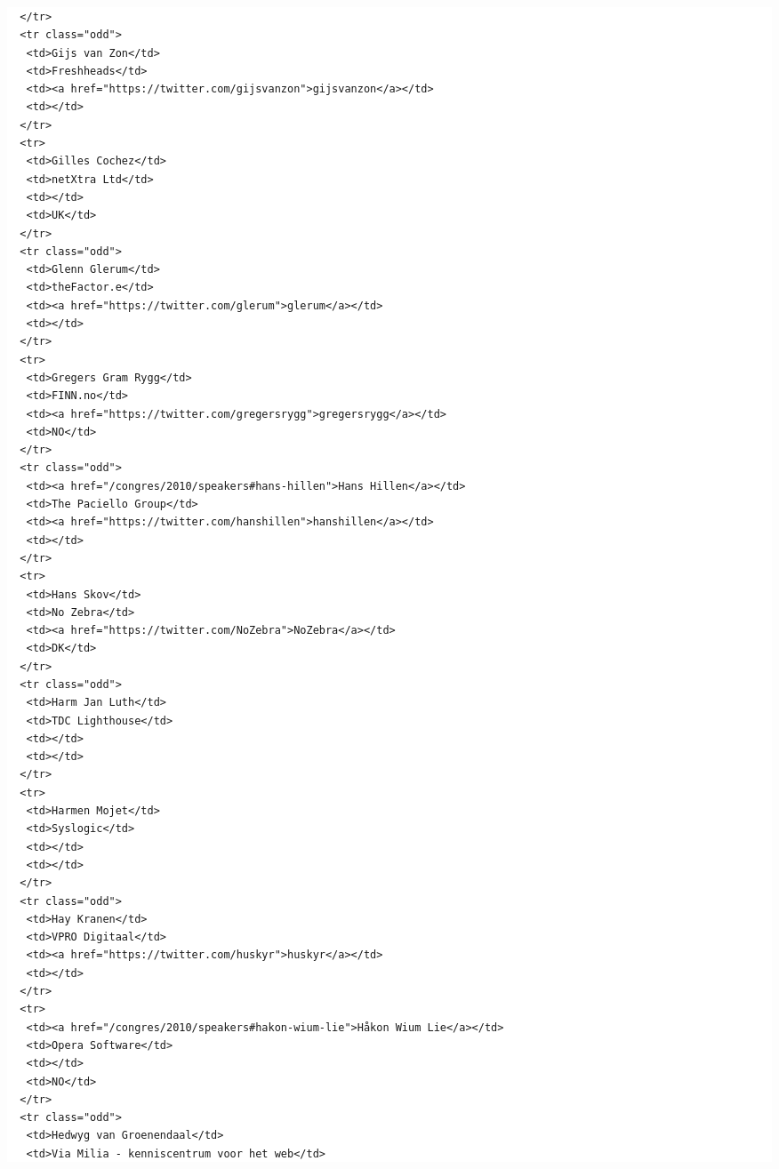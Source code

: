       </tr>
      <tr class="odd">
       <td>Gijs van Zon</td>
       <td>Freshheads</td>
       <td><a href="https://twitter.com/gijsvanzon">gijsvanzon</a></td>
       <td></td>
      </tr>
      <tr>
       <td>Gilles Cochez</td>
       <td>netXtra Ltd</td>
       <td></td>
       <td>UK</td>
      </tr>
      <tr class="odd">
       <td>Glenn Glerum</td>
       <td>theFactor.e</td>
       <td><a href="https://twitter.com/glerum">glerum</a></td>
       <td></td>
      </tr>
      <tr>
       <td>Gregers Gram Rygg</td>
       <td>FINN.no</td>
       <td><a href="https://twitter.com/gregersrygg">gregersrygg</a></td>
       <td>NO</td>
      </tr>
      <tr class="odd">
       <td><a href="/congres/2010/speakers#hans-hillen">Hans Hillen</a></td>
       <td>The Paciello Group</td>
       <td><a href="https://twitter.com/hanshillen">hanshillen</a></td>
       <td></td>
      </tr>
      <tr>
       <td>Hans Skov</td>
       <td>No Zebra</td>
       <td><a href="https://twitter.com/NoZebra">NoZebra</a></td>
       <td>DK</td>
      </tr>
      <tr class="odd">
       <td>Harm Jan Luth</td>
       <td>TDC Lighthouse</td>
       <td></td>
       <td></td>
      </tr>
      <tr>
       <td>Harmen Mojet</td>
       <td>Syslogic</td>
       <td></td>
       <td></td>
      </tr>
      <tr class="odd">
       <td>Hay Kranen</td>
       <td>VPRO Digitaal</td>
       <td><a href="https://twitter.com/huskyr">huskyr</a></td>
       <td></td>
      </tr>
      <tr>
       <td><a href="/congres/2010/speakers#hakon-wium-lie">Håkon Wium Lie</a></td>
       <td>Opera Software</td>
       <td></td>
       <td>NO</td>
      </tr>
      <tr class="odd">
       <td>Hedwyg van Groenendaal</td>
       <td>Via Milia - kenniscentrum voor het web</td>